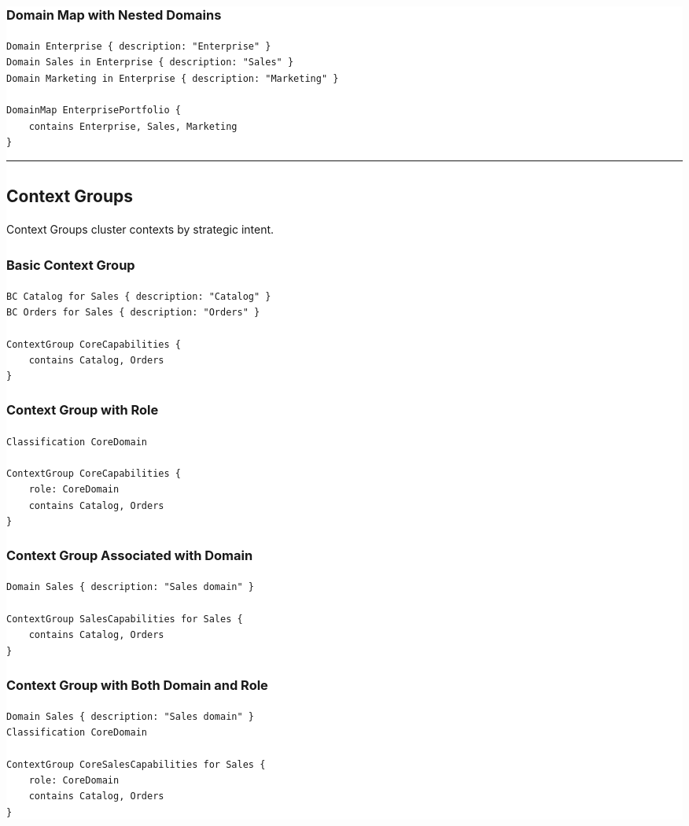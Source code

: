 ### Domain Map with Nested Domains

```dlang
Domain Enterprise { description: "Enterprise" }
Domain Sales in Enterprise { description: "Sales" }
Domain Marketing in Enterprise { description: "Marketing" }

DomainMap EnterprisePortfolio {
    contains Enterprise, Sales, Marketing
}
```

---

## Context Groups

Context Groups cluster contexts by strategic intent.

### Basic Context Group

```dlang
BC Catalog for Sales { description: "Catalog" }
BC Orders for Sales { description: "Orders" }

ContextGroup CoreCapabilities {
    contains Catalog, Orders
}
```

### Context Group with Role

```dlang
Classification CoreDomain

ContextGroup CoreCapabilities {
    role: CoreDomain
    contains Catalog, Orders
}
```

### Context Group Associated with Domain

```dlang
Domain Sales { description: "Sales domain" }

ContextGroup SalesCapabilities for Sales {
    contains Catalog, Orders
}
```

### Context Group with Both Domain and Role

```dlang
Domain Sales { description: "Sales domain" }
Classification CoreDomain

ContextGroup CoreSalesCapabilities for Sales {
    role: CoreDomain
    contains Catalog, Orders
}
```
